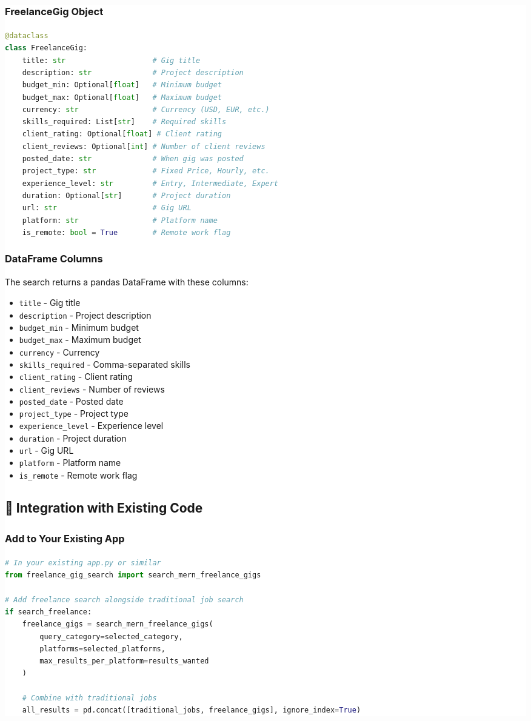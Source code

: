 ### FreelanceGig Object

```python
@dataclass
class FreelanceGig:
    title: str                    # Gig title
    description: str              # Project description
    budget_min: Optional[float]   # Minimum budget
    budget_max: Optional[float]   # Maximum budget
    currency: str                 # Currency (USD, EUR, etc.)
    skills_required: List[str]    # Required skills
    client_rating: Optional[float] # Client rating
    client_reviews: Optional[int] # Number of client reviews
    posted_date: str              # When gig was posted
    project_type: str             # Fixed Price, Hourly, etc.
    experience_level: str         # Entry, Intermediate, Expert
    duration: Optional[str]       # Project duration
    url: str                      # Gig URL
    platform: str                 # Platform name
    is_remote: bool = True        # Remote work flag
```

### DataFrame Columns

The search returns a pandas DataFrame with these columns:

- `title` - Gig title
- `description` - Project description
- `budget_min` - Minimum budget
- `budget_max` - Maximum budget
- `currency` - Currency
- `skills_required` - Comma-separated skills
- `client_rating` - Client rating
- `client_reviews` - Number of reviews
- `posted_date` - Posted date
- `project_type` - Project type
- `experience_level` - Experience level
- `duration` - Project duration
- `url` - Gig URL
- `platform` - Platform name
- `is_remote` - Remote work flag

## 🔌 Integration with Existing Code

### Add to Your Existing App

```python
# In your existing app.py or similar
from freelance_gig_search import search_mern_freelance_gigs

# Add freelance search alongside traditional job search
if search_freelance:
    freelance_gigs = search_mern_freelance_gigs(
        query_category=selected_category,
        platforms=selected_platforms,
        max_results_per_platform=results_wanted
    )
    
    # Combine with traditional jobs
    all_results = pd.concat([traditional_jobs, freelance_gigs], ignore_index=True)
```
